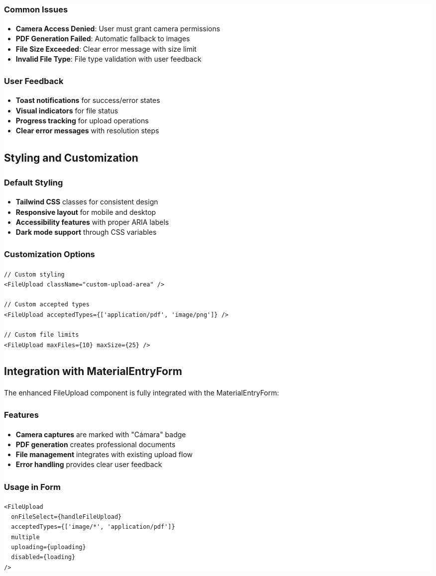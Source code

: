 ### Common Issues
- **Camera Access Denied**: User must grant camera permissions
- **PDF Generation Failed**: Automatic fallback to images
- **File Size Exceeded**: Clear error message with size limit
- **Invalid File Type**: File type validation with user feedback

### User Feedback
- **Toast notifications** for success/error states
- **Visual indicators** for file status
- **Progress tracking** for upload operations
- **Clear error messages** with resolution steps

## Styling and Customization

### Default Styling
- **Tailwind CSS** classes for consistent design
- **Responsive layout** for mobile and desktop
- **Accessibility features** with proper ARIA labels
- **Dark mode support** through CSS variables

### Customization Options
```tsx
// Custom styling
<FileUpload className="custom-upload-area" />

// Custom accepted types
<FileUpload acceptedTypes={['application/pdf', 'image/png']} />

// Custom file limits
<FileUpload maxFiles={10} maxSize={25} />
```

## Integration with MaterialEntryForm

The enhanced FileUpload component is fully integrated with the MaterialEntryForm:

### Features
- **Camera captures** are marked with "Cámara" badge
- **PDF generation** creates professional documents
- **File management** integrates with existing upload flow
- **Error handling** provides clear user feedback

### Usage in Form
```tsx
<FileUpload
  onFileSelect={handleFileUpload}
  acceptedTypes={['image/*', 'application/pdf']}
  multiple
  uploading={uploading}
  disabled={loading}
/>
```
